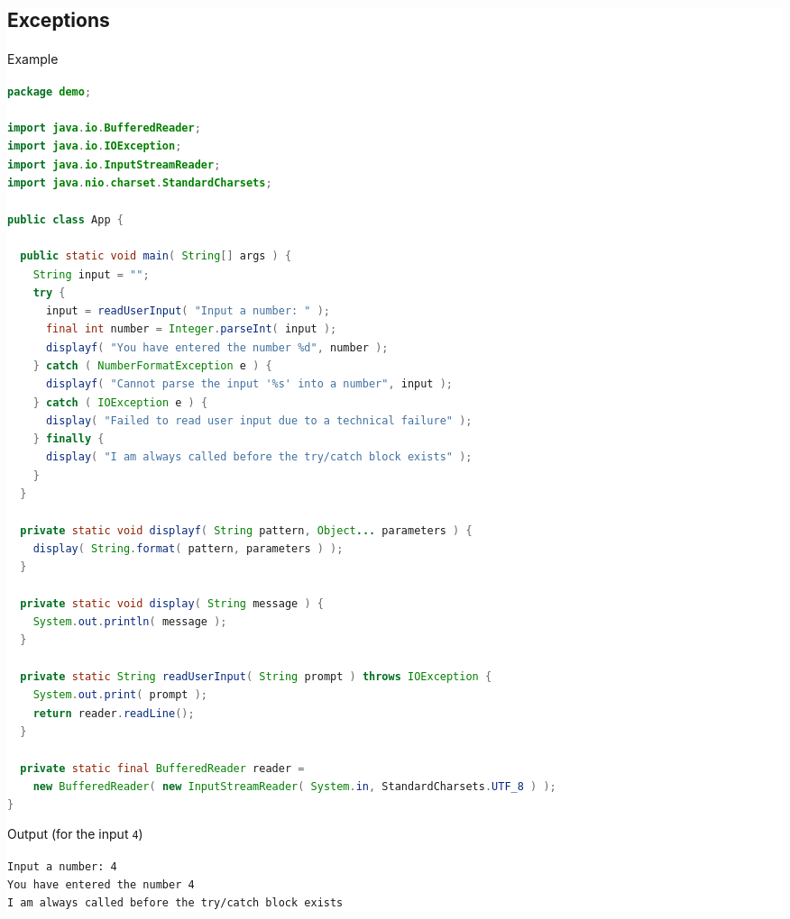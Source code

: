## Exceptions

Example

```java
package demo;

import java.io.BufferedReader;
import java.io.IOException;
import java.io.InputStreamReader;
import java.nio.charset.StandardCharsets;

public class App {

  public static void main( String[] args ) {
    String input = "";
    try {
      input = readUserInput( "Input a number: " );
      final int number = Integer.parseInt( input );
      displayf( "You have entered the number %d", number );
    } catch ( NumberFormatException e ) {
      displayf( "Cannot parse the input '%s' into a number", input );
    } catch ( IOException e ) {
      display( "Failed to read user input due to a technical failure" );
    } finally {
      display( "I am always called before the try/catch block exists" );
    }
  }

  private static void displayf( String pattern, Object... parameters ) {
    display( String.format( pattern, parameters ) );
  }

  private static void display( String message ) {
    System.out.println( message );
  }

  private static String readUserInput( String prompt ) throws IOException {
    System.out.print( prompt );
    return reader.readLine();
  }

  private static final BufferedReader reader =
    new BufferedReader( new InputStreamReader( System.in, StandardCharsets.UTF_8 ) );
}
```

Output (for the input `4`)

```bash
Input a number: 4
You have entered the number 4
I am always called before the try/catch block exists
```
